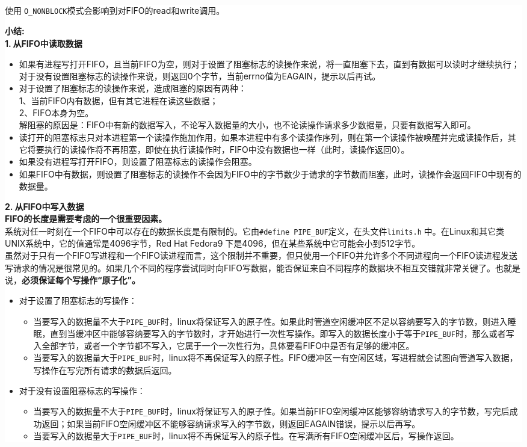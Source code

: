 使用 `O_NONBLOCK`模式会影响到对FIFO的read和write调用。
  
**小结:**  
**1.  从FIFO中读取数据**
  
*  如果有进程写打开FIFO，且当前FIFO为空，则对于设置了阻塞标志的读操作来说，将一直阻塞下去，直到有数据可以读时才继续执行；对于没有设置阻塞标志的读操作来说，则返回0个字节，当前errno值为EAGAIN，提示以后再试。    
*  对于设置了阻塞标志的读操作来说，造成阻塞的原因有两种：  
     1、当前FIFO内有数据，但有其它进程在读这些数据；  
     2、FIFO本身为空。  
解阻塞的原因是：FIFO中有新的数据写入，不论写入数据量的大小，也不论读操作请求多少数据量，只要有数据写入即可。
*  读打开的阻塞标志只对本进程第一个读操作施加作用，如果本进程中有多个读操作序列，则在第一个读操作被唤醒并完成读操作后，其它将要执行的读操作将不再阻塞，即使在执行读操作时，FIFO中没有数据也一样（此时，读操作返回0）。
*  如果没有进程写打开FIFO，则设置了阻塞标志的读操作会阻塞。
*  如果FIFO中有数据，则设置了阻塞标志的读操作不会因为FIFO中的字节数少于请求的字节数而阻塞，此时，读操作会返回FIFO中现有的数据量。

**2.  从FIFO中写入数据**  
**FIFO的长度是需要考虑的一个很重要因素。**  
系统对任一时刻在一个FIFO中可以存在的数据长度是有限制的。它由`#define PIPE_BUF`定义，在头文件`limits.h`	中。在Linux和其它类UNIX系统中，它的值通常是4096字节，Red Hat Fedora9 下是4096，但在某些系统中它可能会小到512字节。  
虽然对于只有一个FIFO写进程和一个FIFO读进程而言，这个限制并不重要，但只使用一个FIFO并允许多个不同进程向一个FIFO读进程发送写请求的情况是很常见的。如果几个不同的程序尝试同时向FIFO写数据，能否保证来自不同程序的数据块不相互交错就非常关键了。也就是说，**必须保证每个写操作“原子化”。**
 
*  对于设置了阻塞标志的写操作：
   *  当要写入的数据量不大于`PIPE_BUF`时，linux将保证写入的原子性。如果此时管道空闲缓冲区不足以容纳要写入的字节数，则进入睡眠，直到当缓冲区中能够容纳要写入的字节数时，才开始进行一次性写操作。即写入的数据长度小于等于`PIPE_BUF`时，那么或者写入全部字节，或者一个字节都不写入，它属于一个一次性行为，具体要看FIFO中是否有足够的缓冲区。
   *  当要写入的数据量大于`PIPE_BUF`时，linux将不再保证写入的原子性。FIFO缓冲区一有空闲区域，写进程就会试图向管道写入数据，写操作在写完所有请求的数据后返回。
 
*  对于没有设置阻塞标志的写操作：
   *  当要写入的数据量不大于`PIPE_BUF`时，linux将保证写入的原子性。如果当前FIFO空闲缓冲区能够容纳请求写入的字节数，写完后成功返回；如果当前FIFO空闲缓冲区不能够容纳请求写入的字节数，则返回EAGAIN错误，提示以后再写。
   *  当要写入的数据量大于`PIPE_BUF`时，linux将不再保证写入的原子性。在写满所有FIFO空闲缓冲区后，写操作返回。

